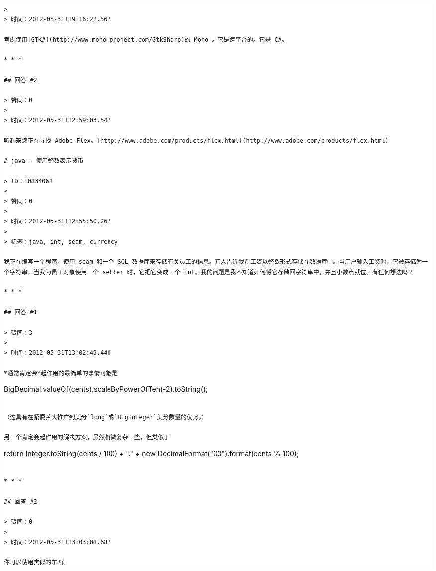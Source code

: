 ```
> 
> 时间：2012-05-31T19:16:22.567

考虑使用[GTK#](http://www.mono-project.com/GtkSharp)的 Mono 。它是跨平台的。它是 C#。

* * *

## 回答 #2

> 赞同：0
> 
> 时间：2012-05-31T12:59:03.547

听起来您正在寻找 Adob​​e Flex。[http://www.adobe.com/products/flex.html](http://www.adobe.com/products/flex.html)

# java - 使用整数表示货币

> ID：10834068
> 
> 赞同：0
> 
> 时间：2012-05-31T12:55:50.267
> 
> 标签：java, int, seam, currency

我正在编写一个程序，使用 seam 和一个 SQL 数据库来存储有关员工的信息。有人告诉我将工资以整数形式存储在数据库中。当用户输入工资时，它被存储为一个字符串，当我为员工对象使用一个 setter 时，它把它变成一个 int。我的问题是我不知道如何将它存储回字符串中，并且小数点就位。有任何想法吗？

* * *

## 回答 #1

> 赞同：3
> 
> 时间：2012-05-31T13:02:49.440

*通常肯定会*起作用的最简单的事情可能是

```
BigDecimal.valueOf(cents).scaleByPowerOfTen(-2).toString(); 
```

（这具有在紧要关头推广到美分`long`或`BigInteger`美分数量的优势。）

另一个肯定会起作用的解决方案，虽然稍微复杂一些，但类似于

```
return Integer.toString(cents / 100)
     + "."
     + new DecimalFormat("00").format(cents % 100); 
```

* * *

## 回答 #2

> 赞同：0
> 
> 时间：2012-05-31T13:03:08.687

你可以使用类似的东西。

```